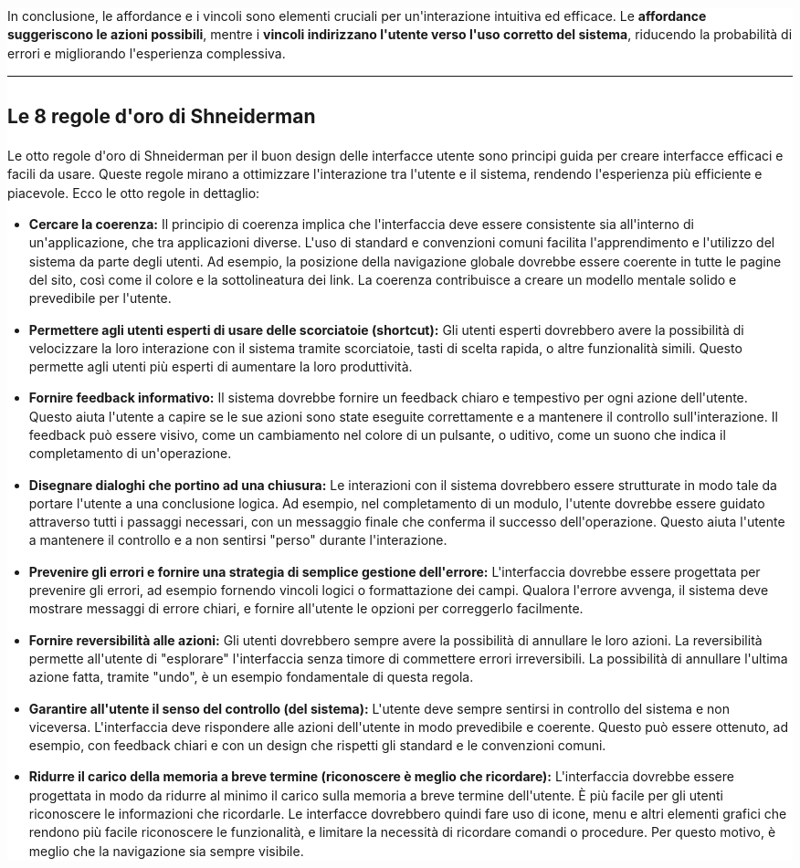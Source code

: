 In conclusione, le affordance e i vincoli sono elementi cruciali per un'interazione intuitiva ed efficace. Le **affordance suggeriscono le azioni possibili**, mentre i **vincoli indirizzano l'utente verso l'uso corretto del sistema**, riducendo la probabilità di errori e migliorando l'esperienza complessiva.

---
## Le 8 regole d'oro di Shneiderman 
Le otto regole d'oro di Shneiderman per il buon design delle interfacce utente sono principi guida per creare interfacce efficaci e facili da usare. Queste regole mirano a ottimizzare l'interazione tra l'utente e il sistema, rendendo l'esperienza più efficiente e piacevole. Ecco le otto regole in dettaglio:

*   **Cercare la coerenza:** Il principio di coerenza implica che l'interfaccia deve essere consistente sia all'interno di un'applicazione, che tra applicazioni diverse. L'uso di standard e convenzioni comuni facilita l'apprendimento e l'utilizzo del sistema da parte degli utenti. Ad esempio, la posizione della navigazione globale dovrebbe essere coerente in tutte le pagine del sito, così come il colore e la sottolineatura dei link. La coerenza contribuisce a creare un modello mentale solido e prevedibile per l'utente.

*   **Permettere agli utenti esperti di usare delle scorciatoie (shortcut):** Gli utenti esperti dovrebbero avere la possibilità di velocizzare la loro interazione con il sistema tramite scorciatoie, tasti di scelta rapida, o altre funzionalità simili. Questo permette agli utenti più esperti di aumentare la loro produttività.

*   **Fornire feedback informativo:** Il sistema dovrebbe fornire un feedback chiaro e tempestivo per ogni azione dell'utente. Questo aiuta l'utente a capire se le sue azioni sono state eseguite correttamente e a mantenere il controllo sull'interazione. Il feedback può essere visivo, come un cambiamento nel colore di un pulsante, o uditivo, come un suono che indica il completamento di un'operazione.

*   **Disegnare dialoghi che portino ad una chiusura:** Le interazioni con il sistema dovrebbero essere strutturate in modo tale da portare l'utente a una conclusione logica. Ad esempio, nel completamento di un modulo, l'utente dovrebbe essere guidato attraverso tutti i passaggi necessari, con un messaggio finale che conferma il successo dell'operazione. Questo aiuta l'utente a mantenere il controllo e a non sentirsi "perso" durante l'interazione.

*   **Prevenire gli errori e fornire una strategia di semplice gestione dell'errore:** L'interfaccia dovrebbe essere progettata per prevenire gli errori, ad esempio fornendo vincoli logici o formattazione dei campi. Qualora l'errore avvenga, il sistema deve mostrare messaggi di errore chiari, e fornire all'utente le opzioni per correggerlo facilmente.

*   **Fornire reversibilità alle azioni:** Gli utenti dovrebbero sempre avere la possibilità di annullare le loro azioni. La reversibilità permette all'utente di "esplorare" l'interfaccia senza timore di commettere errori irreversibili. La possibilità di annullare l'ultima azione fatta, tramite "undo", è un esempio fondamentale di questa regola.

*   **Garantire all'utente il senso del controllo (del sistema):** L'utente deve sempre sentirsi in controllo del sistema e non viceversa. L'interfaccia deve rispondere alle azioni dell'utente in modo prevedibile e coerente. Questo può essere ottenuto, ad esempio, con feedback chiari e con un design che rispetti gli standard e le convenzioni comuni.

*   **Ridurre il carico della memoria a breve termine (riconoscere è meglio che ricordare):** L'interfaccia dovrebbe essere progettata in modo da ridurre al minimo il carico sulla memoria a breve termine dell'utente. È più facile per gli utenti riconoscere le informazioni che ricordarle. Le interfacce dovrebbero quindi fare uso di icone, menu e altri elementi grafici che rendono più facile riconoscere le funzionalità, e limitare la necessità di ricordare comandi o procedure. Per questo motivo, è meglio che la navigazione sia sempre visibile.
